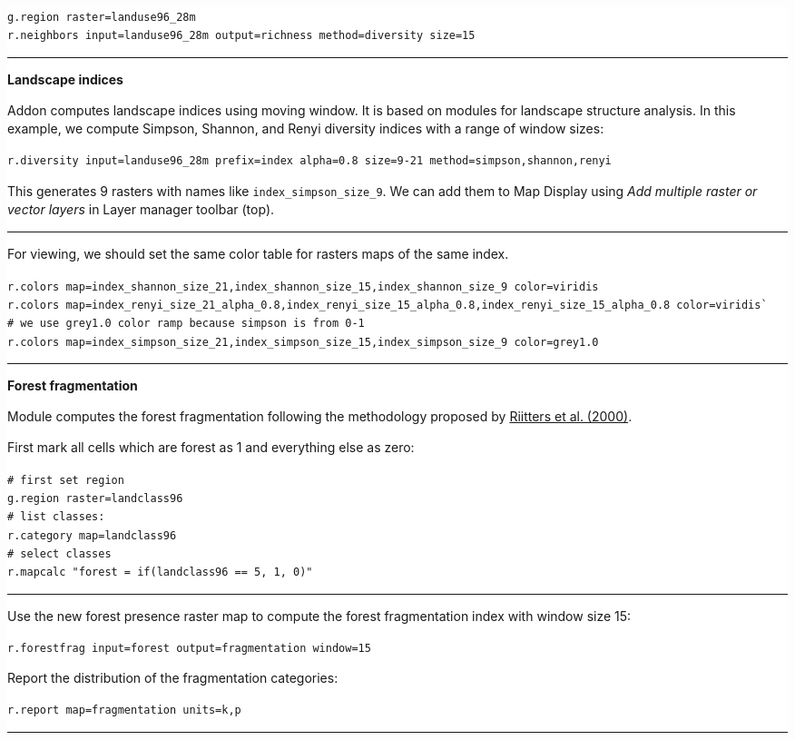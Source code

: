 ```
g.region raster=landuse96_28m
r.neighbors input=landuse96_28m output=richness method=diversity size=15
```

---

**Landscape indices**

Addon computes landscape indices using moving window. It is based on modules for landscape structure analysis. In this example, we compute Simpson, Shannon, and Renyi diversity indices with a range of window sizes:

`r.diversity input=landuse96_28m prefix=index alpha=0.8 size=9-21 method=simpson,shannon,renyi`

This generates 9 rasters with names like `index_simpson_size_9`. We can add them to Map Display using *Add multiple raster or vector layers* in Layer manager toolbar (top).

---

For viewing, we should set the same color table for rasters maps of the same index.

```
r.colors map=index_shannon_size_21,index_shannon_size_15,index_shannon_size_9 color=viridis
r.colors map=index_renyi_size_21_alpha_0.8,index_renyi_size_15_alpha_0.8,index_renyi_size_15_alpha_0.8 color=viridis`
# we use grey1.0 color ramp because simpson is from 0-1
r.colors map=index_simpson_size_21,index_simpson_size_15,index_simpson_size_9 color=grey1.0
```

---

**Forest fragmentation** 

Module computes the forest fragmentation following the methodology proposed by [Riitters et al.
(2000)](https://www.ecologyandsociety.org/vol4/iss2/art3/).

First mark all cells which are forest as 1 and everything else as zero:

```
# first set region
g.region raster=landclass96
# list classes:
r.category map=landclass96
# select classes
r.mapcalc "forest = if(landclass96 == 5, 1, 0)"
```

---

Use the new forest presence raster map to compute the forest fragmentation index with window size 15:

```
r.forestfrag input=forest output=fragmentation window=15
```

Report the distribution of the fragmentation categories:

```
r.report map=fragmentation units=k,p
```
---
